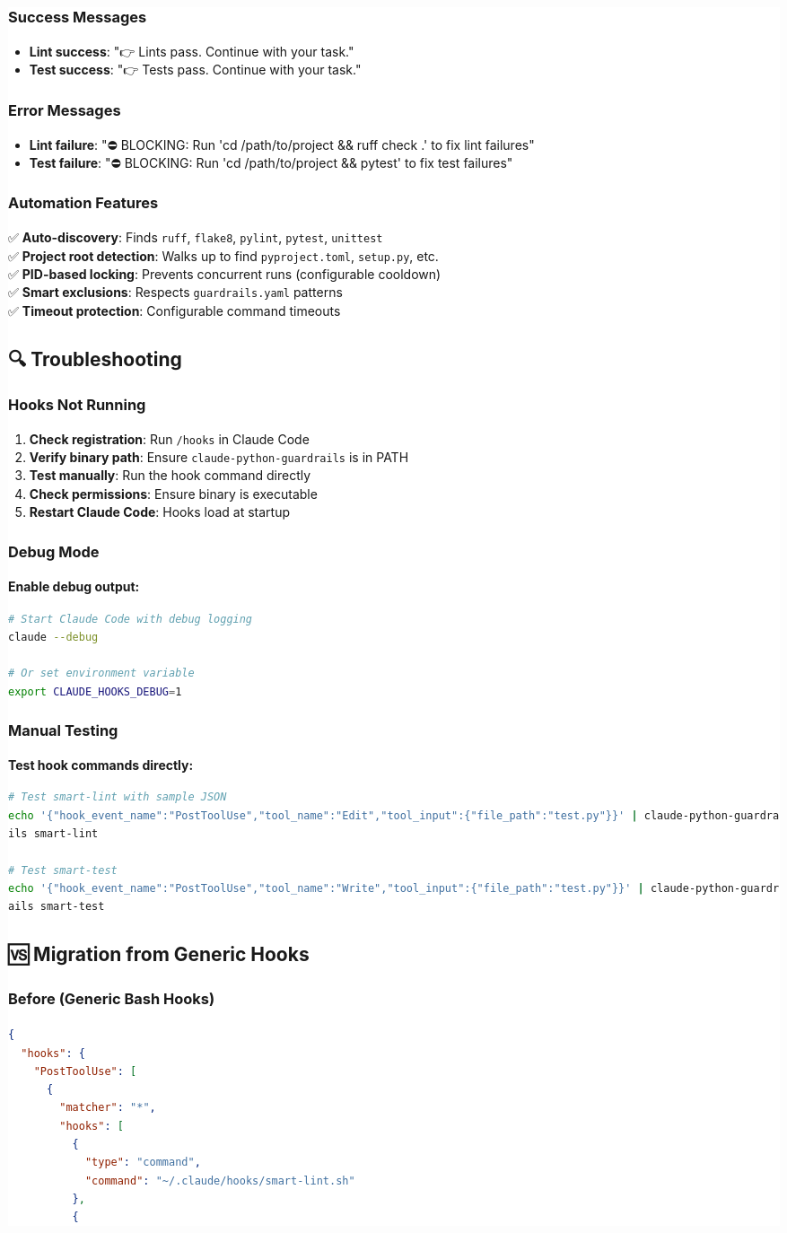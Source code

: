 ### Success Messages
- **Lint success**: "👉 Lints pass. Continue with your task."
- **Test success**: "👉 Tests pass. Continue with your task."

### Error Messages
- **Lint failure**: "⛔ BLOCKING: Run 'cd /path/to/project && ruff check .' to fix lint failures"
- **Test failure**: "⛔ BLOCKING: Run 'cd /path/to/project && pytest' to fix test failures"

### Automation Features
✅ **Auto-discovery**: Finds `ruff`, `flake8`, `pylint`, `pytest`, `unittest`  
✅ **Project root detection**: Walks up to find `pyproject.toml`, `setup.py`, etc.  
✅ **PID-based locking**: Prevents concurrent runs (configurable cooldown)  
✅ **Smart exclusions**: Respects `guardrails.yaml` patterns  
✅ **Timeout protection**: Configurable command timeouts  

## 🔍 Troubleshooting

### Hooks Not Running
1. **Check registration**: Run `/hooks` in Claude Code
2. **Verify binary path**: Ensure `claude-python-guardrails` is in PATH
3. **Test manually**: Run the hook command directly
4. **Check permissions**: Ensure binary is executable
5. **Restart Claude Code**: Hooks load at startup

### Debug Mode
**Enable debug output:**
```bash
# Start Claude Code with debug logging
claude --debug

# Or set environment variable
export CLAUDE_HOOKS_DEBUG=1
```

### Manual Testing
**Test hook commands directly:**
```bash
# Test smart-lint with sample JSON
echo '{"hook_event_name":"PostToolUse","tool_name":"Edit","tool_input":{"file_path":"test.py"}}' | claude-python-guardrails smart-lint

# Test smart-test
echo '{"hook_event_name":"PostToolUse","tool_name":"Write","tool_input":{"file_path":"test.py"}}' | claude-python-guardrails smart-test
```

## 🆚 Migration from Generic Hooks

### Before (Generic Bash Hooks)
```json
{
  "hooks": {
    "PostToolUse": [
      {
        "matcher": "*",
        "hooks": [
          {
            "type": "command",
            "command": "~/.claude/hooks/smart-lint.sh"
          },
          {
```